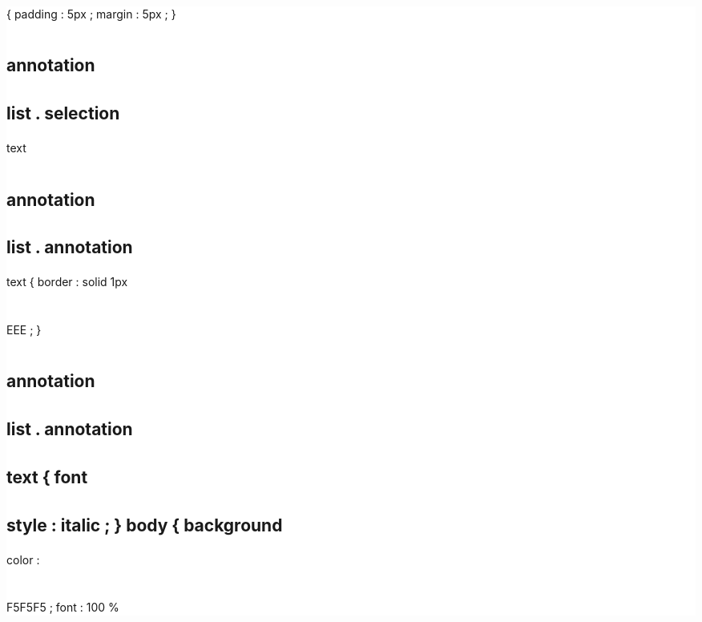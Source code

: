 {
padding
:
5px
;
margin
:
5px
;
}
#
annotation
-
list
.
selection
-
text
#
annotation
-
list
.
annotation
-
text
{
border
:
solid
1px
#
EEE
;
}
#
annotation
-
list
.
annotation
-
text
{
font
-
style
:
italic
;
}
body
{
background
-
color
:
#
F5F5F5
;
font
:
100
%